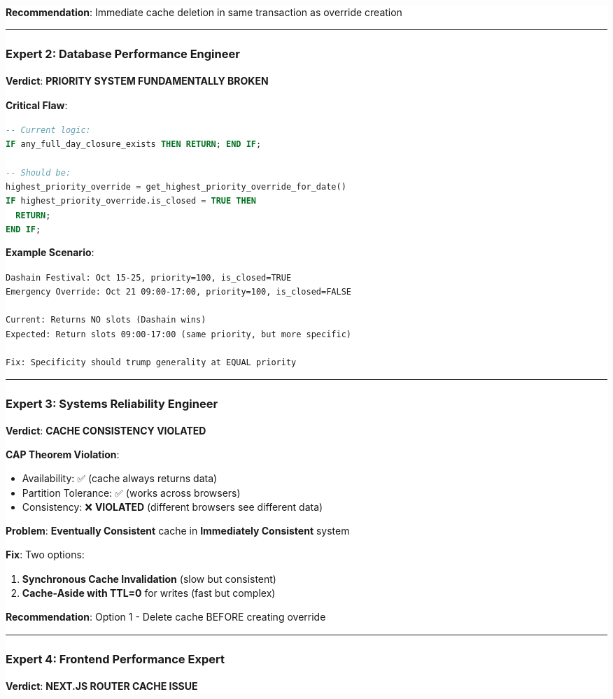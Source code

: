 **Recommendation**: Immediate cache deletion in same transaction as override creation

---

### Expert 2: Database Performance Engineer

**Verdict**: **PRIORITY SYSTEM FUNDAMENTALLY BROKEN**

**Critical Flaw**:
```sql
-- Current logic:
IF any_full_day_closure_exists THEN RETURN; END IF;

-- Should be:
highest_priority_override = get_highest_priority_override_for_date()
IF highest_priority_override.is_closed = TRUE THEN 
  RETURN; 
END IF;
```

**Example Scenario**:
```
Dashain Festival: Oct 15-25, priority=100, is_closed=TRUE
Emergency Override: Oct 21 09:00-17:00, priority=100, is_closed=FALSE

Current: Returns NO slots (Dashain wins)
Expected: Return slots 09:00-17:00 (same priority, but more specific)

Fix: Specificity should trump generality at EQUAL priority
```

---

### Expert 3: Systems Reliability Engineer

**Verdict**: **CACHE CONSISTENCY VIOLATED**

**CAP Theorem Violation**:
- Availability: ✅ (cache always returns data)
- Partition Tolerance: ✅ (works across browsers)
- Consistency: ❌ **VIOLATED** (different browsers see different data)

**Problem**: **Eventually Consistent** cache in **Immediately Consistent** system

**Fix**: Two options:
1. **Synchronous Cache Invalidation** (slow but consistent)
2. **Cache-Aside with TTL=0** for writes (fast but complex)

**Recommendation**: Option 1 - Delete cache BEFORE creating override

---

### Expert 4: Frontend Performance Expert

**Verdict**: **NEXT.JS ROUTER CACHE ISSUE**
